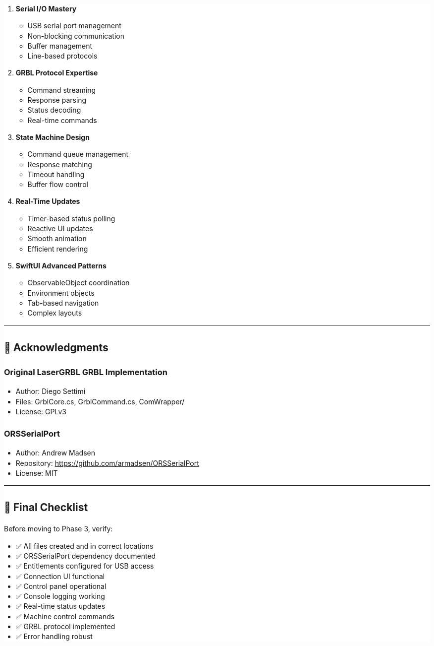 1. **Serial I/O Mastery**
   - USB serial port management
   - Non-blocking communication
   - Buffer management
   - Line-based protocols

2. **GRBL Protocol Expertise**
   - Command streaming
   - Response parsing
   - Status decoding
   - Real-time commands

3. **State Machine Design**
   - Command queue management
   - Response matching
   - Timeout handling
   - Buffer flow control

4. **Real-Time Updates**
   - Timer-based status polling
   - Reactive UI updates
   - Smooth animation
   - Efficient rendering

5. **SwiftUI Advanced Patterns**
   - ObservableObject coordination
   - Environment objects
   - Tab-based navigation
   - Complex layouts

---

## 🙏 Acknowledgments

### Original LaserGRBL GRBL Implementation
- Author: Diego Settimi
- Files: GrblCore.cs, GrblCommand.cs, ComWrapper/
- License: GPLv3

### ORSSerialPort
- Author: Andrew Madsen
- Repository: https://github.com/armadsen/ORSSerialPort
- License: MIT

---

## 📝 Final Checklist

Before moving to Phase 3, verify:

- ✅ All files created and in correct locations
- ✅ ORSSerialPort dependency documented
- ✅ Entitlements configured for USB access
- ✅ Connection UI functional
- ✅ Control panel operational
- ✅ Console logging working
- ✅ Real-time status updates
- ✅ Machine control commands
- ✅ GRBL protocol implemented
- ✅ Error handling robust
